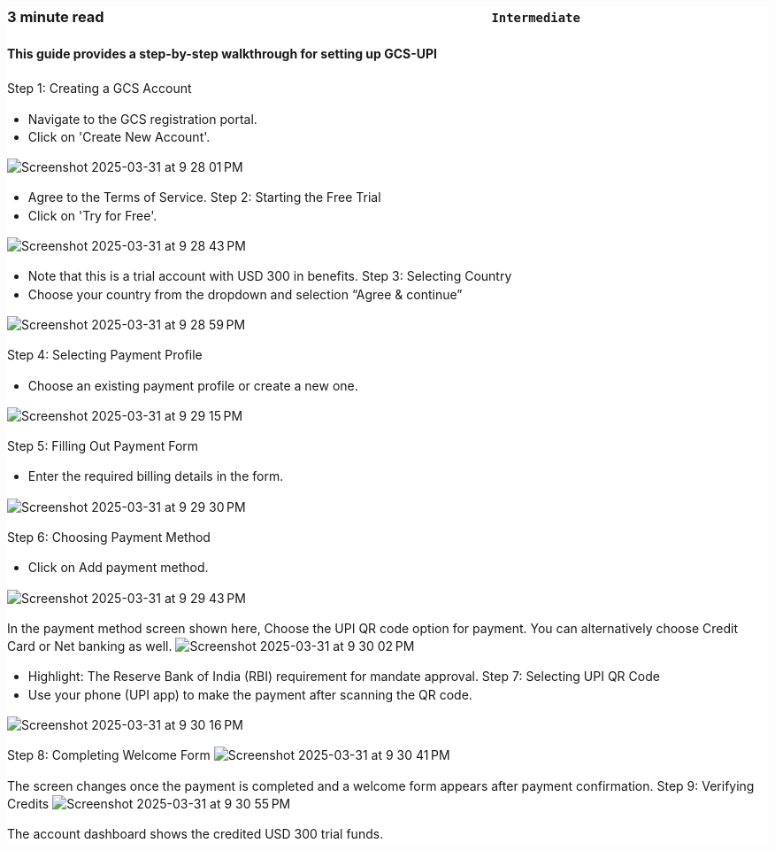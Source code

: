 ### **3 minute read &nbsp; &nbsp; &nbsp; &nbsp; &nbsp; &nbsp; &nbsp; &nbsp; &nbsp; &nbsp; &nbsp; &nbsp; &nbsp; &nbsp; &nbsp; &nbsp; &nbsp; &nbsp; &nbsp; &nbsp; &nbsp; &nbsp; &nbsp; &nbsp; &nbsp; &nbsp; &nbsp; &nbsp; &nbsp; &nbsp; &nbsp; &nbsp; &nbsp; &nbsp; &nbsp; &nbsp; &nbsp; &nbsp; &nbsp; &nbsp; &nbsp; &nbsp; &nbsp; &nbsp; &nbsp; &nbsp; &nbsp; &nbsp; &nbsp; &nbsp; &nbsp; &nbsp; &nbsp; &nbsp; &nbsp; &nbsp; `Intermediate`**

#### This guide provides a step-by-step walkthrough for setting up GCS-UPI

 
Step 1: Creating a GCS Account
- Navigate to the GCS registration portal.
- Click on 'Create New Account'.
<img width="624" alt="Screenshot 2025-03-31 at 9 28 01 PM" src="https://github.com/user-attachments/assets/766089d2-8b9a-4f7d-83b4-1d1c18d5d018" />

- Agree to the Terms of Service.
Step 2: Starting the Free Trial
- Click on 'Try for Free'.
<img width="629" alt="Screenshot 2025-03-31 at 9 28 43 PM" src="https://github.com/user-attachments/assets/94d0c0a3-819e-4f80-9b21-bfa6c160d991" />

- Note that this is a trial account with USD 300 in benefits.
Step 3: Selecting Country
- Choose your country from the dropdown and selection “Agree & continue”
<img width="627" alt="Screenshot 2025-03-31 at 9 28 59 PM" src="https://github.com/user-attachments/assets/f314f437-3a26-4551-9c68-6655b4193462" />

Step 4: Selecting Payment Profile
- Choose an existing payment profile or create a new one.
<img width="623" alt="Screenshot 2025-03-31 at 9 29 15 PM" src="https://github.com/user-attachments/assets/030d8510-58c7-48cd-8567-4e63f9ed7e7a" />

Step 5: Filling Out Payment Form
- Enter the required billing details in the form.
<img width="624" alt="Screenshot 2025-03-31 at 9 29 30 PM" src="https://github.com/user-attachments/assets/49960d7d-05f8-4638-a8ed-d8d76468518b" />

Step 6: Choosing Payment Method
- Click on Add payment method.
<img width="592" alt="Screenshot 2025-03-31 at 9 29 43 PM" src="https://github.com/user-attachments/assets/2d701226-2f3b-472b-a956-ea6b86209138" />

In the payment method screen shown here, Choose the UPI QR code option for payment. You can alternatively choose Credit Card or Net banking as well.
<img width="613" alt="Screenshot 2025-03-31 at 9 30 02 PM" src="https://github.com/user-attachments/assets/afa0772d-7339-4327-82e5-5ce44fe15fc2" />

- Highlight: The Reserve Bank of India (RBI) requirement for mandate approval.
Step 7: Selecting UPI QR Code
- Use your phone (UPI app) to make the payment after scanning the QR code.
<img width="621" alt="Screenshot 2025-03-31 at 9 30 16 PM" src="https://github.com/user-attachments/assets/aaa2b627-692b-4517-bbe6-1d0be8d0dcbb" />

Step 8: Completing Welcome Form
<img width="624" alt="Screenshot 2025-03-31 at 9 30 41 PM" src="https://github.com/user-attachments/assets/76c2107d-3fe0-4e44-8c5d-4a95e1ad9295" />

The screen changes once the payment is completed  and a welcome form appears after payment confirmation.
Step 9: Verifying Credits
 <img width="624" alt="Screenshot 2025-03-31 at 9 30 55 PM" src="https://github.com/user-attachments/assets/4a47237f-1afb-423a-b128-01bbb890f638" />

The account dashboard shows the credited USD 300 trial funds.
